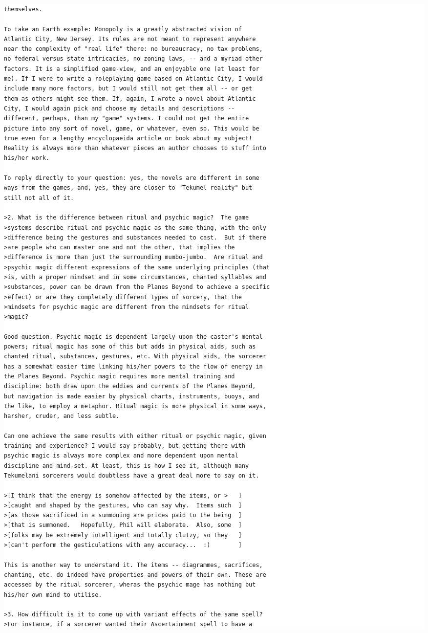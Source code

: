 ~~~~~~~~~~~~~~~~~~~~~~~~~~~~~~
themselves.

To take an Earth example: Monopoly is a greatly abstracted vision of
Atlantic City, New Jersey. Its rules are not meant to represent anywhere
near the complexity of "real life" there: no bureaucracy, no tax problems,
no federal versus state intricacies, no zoning laws, -- and a myriad other
factors. It is a simplified game-view, and an enjoyable one (at least for
me). If I were to write a roleplaying game based on Atlantic City, I would
include many more factors, but I would still not get them all -- or get
them as others might see them. If, again, I wrote a novel about Atlantic
City, I would again pick and choose my details and descriptions --
different, perhaps, than my "game" systems. I could not get the entire
picture into any sort of novel, game, or whatever, even so. This would be
true even for a lengthy encyclopaeida article or book about my subject!
Reality is always more than whatever pieces an author chooses to stuff into
his/her work.

To reply directly to your question: yes, the novels are different in some
ways from the games, and, yes, they are closer to "Tekumel reality" but
still not all of it.

>2. What is the difference between ritual and psychic magic?  The game
>systems describe ritual and psychic magic as the same thing, with the only
>difference being the gestures and substances needed to cast.  But if there
>are people who can master one and not the other, that implies the
>difference is more than just the surrounding mumbo-jumbo.  Are ritual and
>psychic magic different expressions of the same underlying principles (that
>is, with a proper mindset and in some circumstances, chanted syllables and
>substances, power can be drawn from the Planes Beyond to achieve a specific
>effect) or are they completely different types of sorcery, that the
>mindsets for psychic magic are different from the mindsets for ritual
>magic?

Good question. Psychic magic is dependent largely upon the caster's mental
powers; ritual magic has some of this but adds in physical aids, such as
chanted ritual, substances, gestures, etc. With physical aids, the sorcerer
has a somewhat easier time linking his/her powers to the flow of energy in
the Planes Beyond. Psychic magic requires more mental training and
discipline: both draw upon the eddies and currents of the Planes Beyond,
but navigation is made easier by physical charts, instruments, buoys, and
the like, to employ a metaphor. Ritual magic is more physical in some ways,
harsher, cruder, and less subtle.

Can one achieve the same results with either ritual or psychic magic, given
training and experience? I would say probably, but getting there with
psychic magic is always more complex and more dependent upon mental
discipline and mind-set. At least, this is how I see it, although many
Tekumelani sorcerers would doubtless have a great deal more to say on it.

>[I think that the energy is somehow affected by the items, or >   ]
>[caught and shaped by the gestures, who can say why.  Items such  ]
>[as those sacrificed in a summoning are prices paid to the being  ]
>[that is summoned.   Hopefully, Phil will elaborate.  Also, some  ]
>[folks may be extremely intelligent and totally clutzy, so they   ]
>[can't perform the gesticulations with any accuracy...  :)        ]

This is another way to understand it. The items -- diagrammes, sacrifices,
chanting, etc. do indeed have properties and powers of their own. These are
accessed by the ritual sorcerer, wheras the psychic mage has nothing but
his/her own mind to utilise.

>3. How difficult is it to come up with variant effects of the same spell?
>For instance, if a sorcerer wanted their Ascertainment spell to have a
~~~~~~~~~~~~~~~~~~~~~~~~~~~~~~